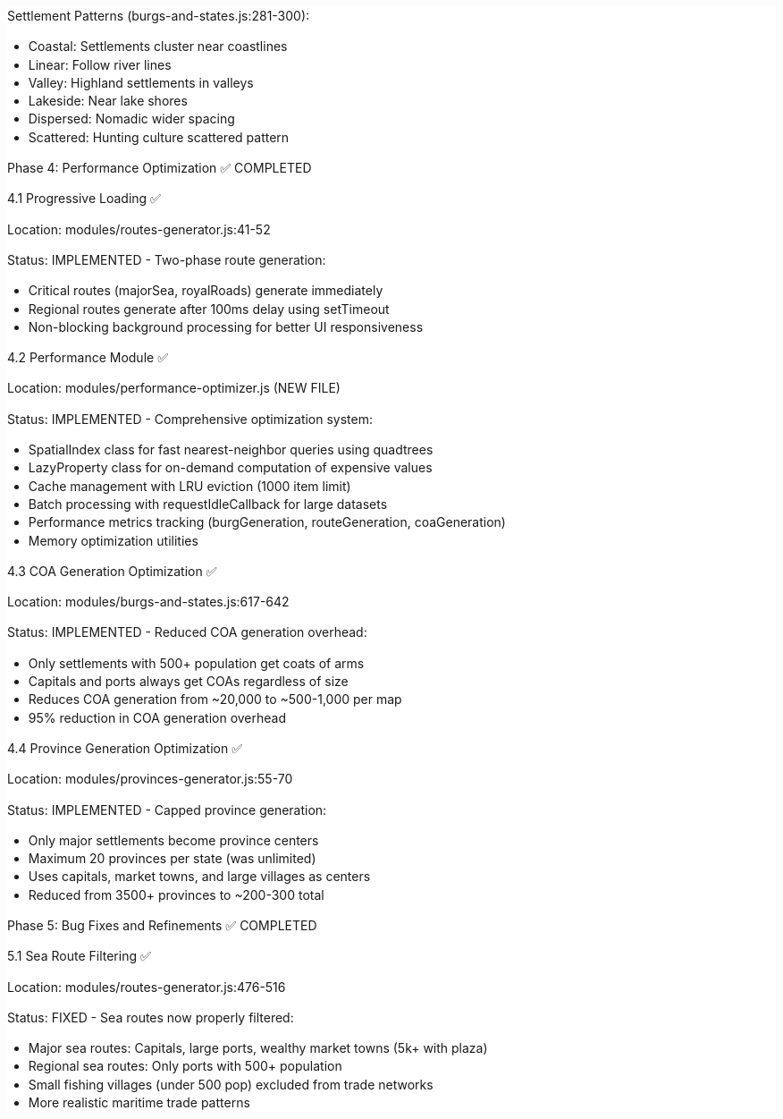   Settlement Patterns (burgs-and-states.js:281-300):
  - Coastal: Settlements cluster near coastlines
  - Linear: Follow river lines
  - Valley: Highland settlements in valleys
  - Lakeside: Near lake shores
  - Dispersed: Nomadic wider spacing
  - Scattered: Hunting culture scattered pattern

  Phase 4: Performance Optimization ✅ COMPLETED

  4.1 Progressive Loading ✅

  Location: modules/routes-generator.js:41-52
  
  Status: IMPLEMENTED - Two-phase route generation:
  - Critical routes (majorSea, royalRoads) generate immediately
  - Regional routes generate after 100ms delay using setTimeout
  - Non-blocking background processing for better UI responsiveness

  4.2 Performance Module ✅

  Location: modules/performance-optimizer.js (NEW FILE)
  
  Status: IMPLEMENTED - Comprehensive optimization system:
  - SpatialIndex class for fast nearest-neighbor queries using quadtrees
  - LazyProperty class for on-demand computation of expensive values
  - Cache management with LRU eviction (1000 item limit)
  - Batch processing with requestIdleCallback for large datasets
  - Performance metrics tracking (burgGeneration, routeGeneration, coaGeneration)
  - Memory optimization utilities

  4.3 COA Generation Optimization ✅
  
  Location: modules/burgs-and-states.js:617-642
  
  Status: IMPLEMENTED - Reduced COA generation overhead:
  - Only settlements with 500+ population get coats of arms
  - Capitals and ports always get COAs regardless of size
  - Reduces COA generation from ~20,000 to ~500-1,000 per map
  - 95% reduction in COA generation overhead

  4.4 Province Generation Optimization ✅
  
  Location: modules/provinces-generator.js:55-70
  
  Status: IMPLEMENTED - Capped province generation:
  - Only major settlements become province centers
  - Maximum 20 provinces per state (was unlimited)
  - Uses capitals, market towns, and large villages as centers
  - Reduced from 3500+ provinces to ~200-300 total

  Phase 5: Bug Fixes and Refinements ✅ COMPLETED

  5.1 Sea Route Filtering ✅
  
  Location: modules/routes-generator.js:476-516
  
  Status: FIXED - Sea routes now properly filtered:
  - Major sea routes: Capitals, large ports, wealthy market towns (5k+ with plaza)
  - Regional sea routes: Only ports with 500+ population
  - Small fishing villages (under 500 pop) excluded from trade networks
  - More realistic maritime trade patterns
